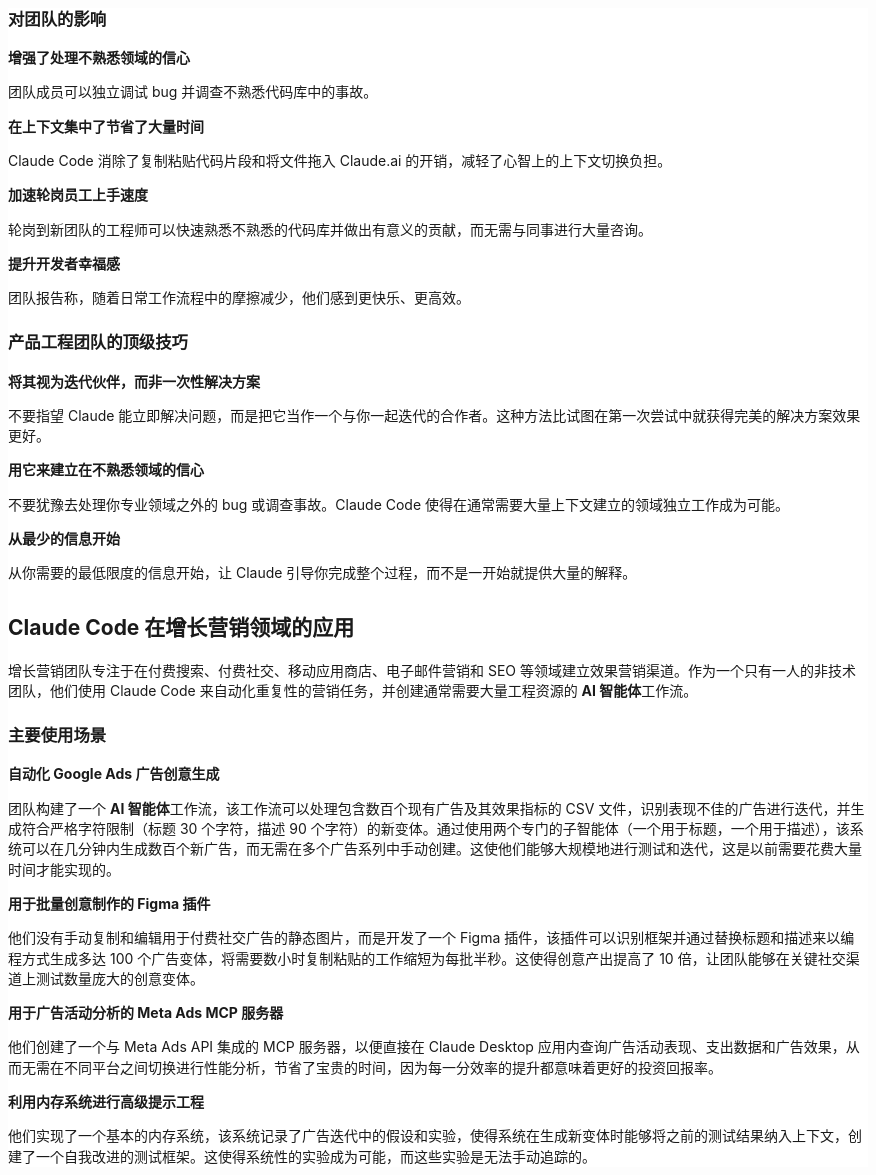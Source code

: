 ### 对团队的影响

**增强了处理不熟悉领域的信心**

团队成员可以独立调试 bug 并调查不熟悉代码库中的事故。

**在上下文集中了节省了大量时间**

Claude Code 消除了复制粘贴代码片段和将文件拖入 Claude.ai 的开销，减轻了心智上的上下文切换负担。

**加速轮岗员工上手速度**

轮岗到新团队的工程师可以快速熟悉不熟悉的代码库并做出有意义的贡献，而无需与同事进行大量咨询。

**提升开发者幸福感**

团队报告称，随着日常工作流程中的摩擦减少，他们感到更快乐、更高效。

### 产品工程团队的顶级技巧

**将其视为迭代伙伴，而非一次性解决方案**

不要指望 Claude 能立即解决问题，而是把它当作一个与你一起迭代的合作者。这种方法比试图在第一次尝试中就获得完美的解决方案效果更好。

**用它来建立在不熟悉领域的信心**

不要犹豫去处理你专业领域之外的 bug 或调查事故。Claude Code 使得在通常需要大量上下文建立的领域独立工作成为可能。

**从最少的信息开始**

从你需要的最低限度的信息开始，让 Claude 引导你完成整个过程，而不是一开始就提供大量的解释。


## Claude Code 在增长营销领域的应用

增长营销团队专注于在付费搜索、付费社交、移动应用商店、电子邮件营销和 SEO 等领域建立效果营销渠道。作为一个只有一人的非技术团队，他们使用 Claude Code 来自动化重复性的营销任务，并创建通常需要大量工程资源的 **AI 智能体**工作流。

### 主要使用场景

**自动化 Google Ads 广告创意生成**

团队构建了一个 **AI 智能体**工作流，该工作流可以处理包含数百个现有广告及其效果指标的 CSV 文件，识别表现不佳的广告进行迭代，并生成符合严格字符限制（标题 30 个字符，描述 90 个字符）的新变体。通过使用两个专门的子智能体（一个用于标题，一个用于描述），该系统可以在几分钟内生成数百个新广告，而无需在多个广告系列中手动创建。这使他们能够大规模地进行测试和迭代，这是以前需要花费大量时间才能实现的。

**用于批量创意制作的 Figma 插件**

他们没有手动复制和编辑用于付费社交广告的静态图片，而是开发了一个 Figma 插件，该插件可以识别框架并通过替换标题和描述来以编程方式生成多达 100 个广告变体，将需要数小时复制粘贴的工作缩短为每批半秒。这使得创意产出提高了 10 倍，让团队能够在关键社交渠道上测试数量庞大的创意变体。

**用于广告活动分析的 Meta Ads MCP 服务器**

他们创建了一个与 Meta Ads API 集成的 MCP 服务器，以便直接在 Claude Desktop 应用内查询广告活动表现、支出数据和广告效果，从而无需在不同平台之间切换进行性能分析，节省了宝贵的时间，因为每一分效率的提升都意味着更好的投资回报率。

**利用内存系统进行高级提示工程**

他们实现了一个基本的内存系统，该系统记录了广告迭代中的假设和实验，使得系统在生成新变体时能够将之前的测试结果纳入上下文，创建了一个自我改进的测试框架。这使得系统性的实验成为可能，而这些实验是无法手动追踪的。
